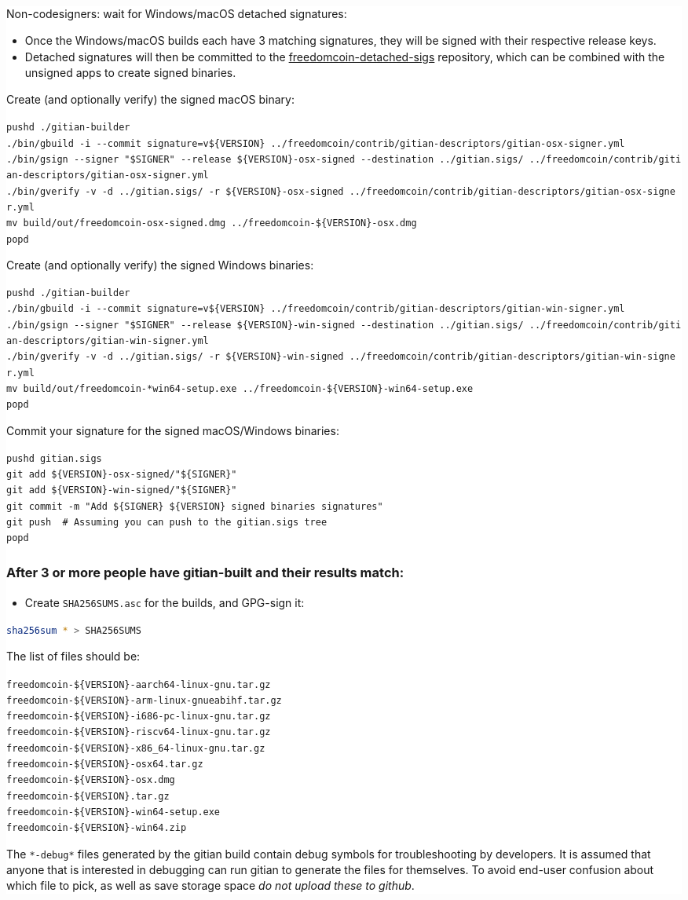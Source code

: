 Non-codesigners: wait for Windows/macOS detached signatures:

- Once the Windows/macOS builds each have 3 matching signatures, they will be signed with their respective release keys.
- Detached signatures will then be committed to the [freedomcoin-detached-sigs](https://github.com/freedomcoin/freedomcoin-detached-sigs) repository, which can be combined with the unsigned apps to create signed binaries.

Create (and optionally verify) the signed macOS binary:

    pushd ./gitian-builder
    ./bin/gbuild -i --commit signature=v${VERSION} ../freedomcoin/contrib/gitian-descriptors/gitian-osx-signer.yml
    ./bin/gsign --signer "$SIGNER" --release ${VERSION}-osx-signed --destination ../gitian.sigs/ ../freedomcoin/contrib/gitian-descriptors/gitian-osx-signer.yml
    ./bin/gverify -v -d ../gitian.sigs/ -r ${VERSION}-osx-signed ../freedomcoin/contrib/gitian-descriptors/gitian-osx-signer.yml
    mv build/out/freedomcoin-osx-signed.dmg ../freedomcoin-${VERSION}-osx.dmg
    popd

Create (and optionally verify) the signed Windows binaries:

    pushd ./gitian-builder
    ./bin/gbuild -i --commit signature=v${VERSION} ../freedomcoin/contrib/gitian-descriptors/gitian-win-signer.yml
    ./bin/gsign --signer "$SIGNER" --release ${VERSION}-win-signed --destination ../gitian.sigs/ ../freedomcoin/contrib/gitian-descriptors/gitian-win-signer.yml
    ./bin/gverify -v -d ../gitian.sigs/ -r ${VERSION}-win-signed ../freedomcoin/contrib/gitian-descriptors/gitian-win-signer.yml
    mv build/out/freedomcoin-*win64-setup.exe ../freedomcoin-${VERSION}-win64-setup.exe
    popd

Commit your signature for the signed macOS/Windows binaries:

    pushd gitian.sigs
    git add ${VERSION}-osx-signed/"${SIGNER}"
    git add ${VERSION}-win-signed/"${SIGNER}"
    git commit -m "Add ${SIGNER} ${VERSION} signed binaries signatures"
    git push  # Assuming you can push to the gitian.sigs tree
    popd

### After 3 or more people have gitian-built and their results match:

- Create `SHA256SUMS.asc` for the builds, and GPG-sign it:

```bash
sha256sum * > SHA256SUMS
```

The list of files should be:
```
freedomcoin-${VERSION}-aarch64-linux-gnu.tar.gz
freedomcoin-${VERSION}-arm-linux-gnueabihf.tar.gz
freedomcoin-${VERSION}-i686-pc-linux-gnu.tar.gz
freedomcoin-${VERSION}-riscv64-linux-gnu.tar.gz
freedomcoin-${VERSION}-x86_64-linux-gnu.tar.gz
freedomcoin-${VERSION}-osx64.tar.gz
freedomcoin-${VERSION}-osx.dmg
freedomcoin-${VERSION}.tar.gz
freedomcoin-${VERSION}-win64-setup.exe
freedomcoin-${VERSION}-win64.zip
```
The `*-debug*` files generated by the gitian build contain debug symbols
for troubleshooting by developers. It is assumed that anyone that is interested
in debugging can run gitian to generate the files for themselves. To avoid
end-user confusion about which file to pick, as well as save storage
space *do not upload these to github*.
